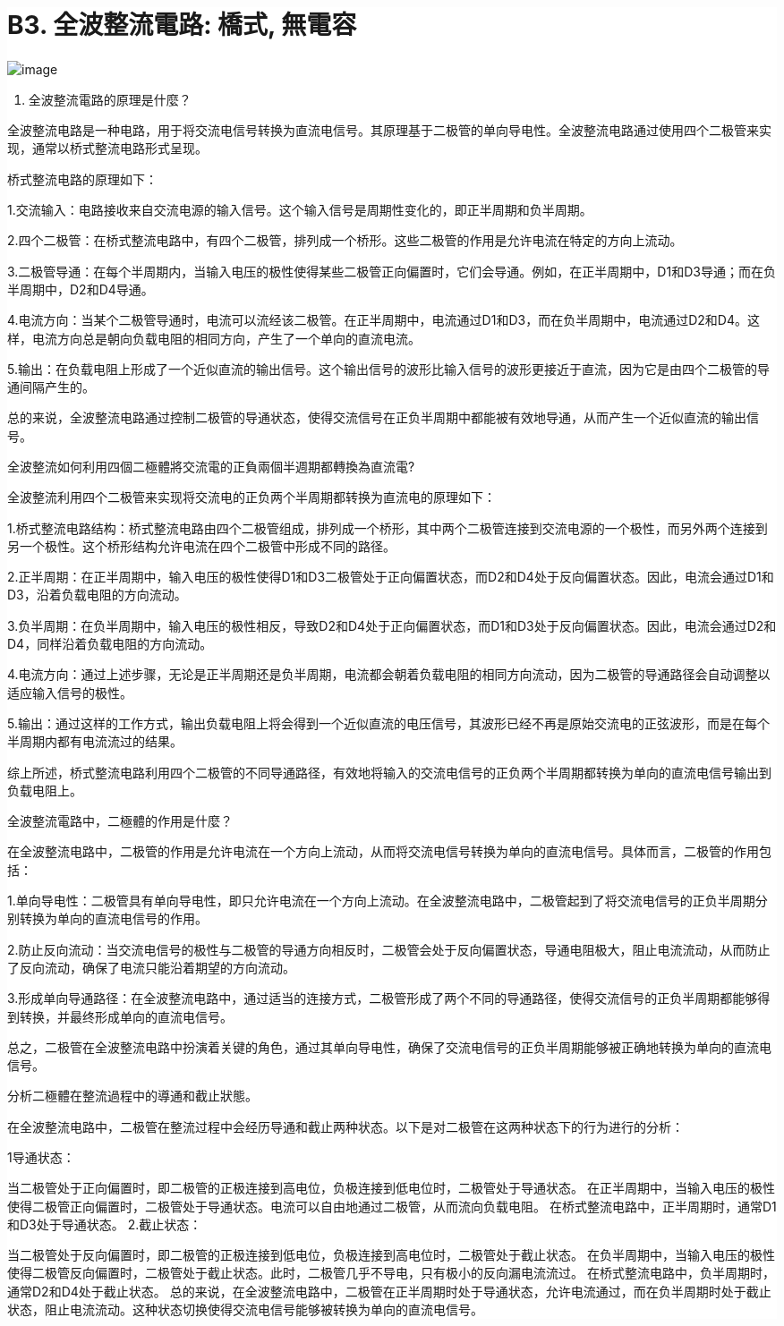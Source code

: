 # B3. 全波整流電路: 橋式, 無電容

![image](https://github.com/Rui0621/EC2024b/assets/162283665/1c9e6810-79ad-4817-9071-bd7b23c9c88f)

1. 全波整流電路的原理是什麼？

全波整流电路是一种电路，用于将交流电信号转换为直流电信号。其原理基于二极管的单向导电性。全波整流电路通过使用四个二极管来实现，通常以桥式整流电路形式呈现。

桥式整流电路的原理如下：

1.交流输入：电路接收来自交流电源的输入信号。这个输入信号是周期性变化的，即正半周期和负半周期。

2.四个二极管：在桥式整流电路中，有四个二极管，排列成一个桥形。这些二极管的作用是允许电流在特定的方向上流动。

3.二极管导通：在每个半周期内，当输入电压的极性使得某些二极管正向偏置时，它们会导通。例如，在正半周期中，D1和D3导通；而在负半周期中，D2和D4导通。

4.电流方向：当某个二极管导通时，电流可以流经该二极管。在正半周期中，电流通过D1和D3，而在负半周期中，电流通过D2和D4。这样，电流方向总是朝向负载电阻的相同方向，产生了一个单向的直流电流。

5.输出：在负载电阻上形成了一个近似直流的输出信号。这个输出信号的波形比输入信号的波形更接近于直流，因为它是由四个二极管的导通间隔产生的。

总的来说，全波整流电路通过控制二极管的导通状态，使得交流信号在正负半周期中都能被有效地导通，从而产生一个近似直流的输出信号。

全波整流如何利用四個二極體將交流電的正負兩個半週期都轉換為直流電?

全波整流利用四个二极管来实现将交流电的正负两个半周期都转换为直流电的原理如下：

1.桥式整流电路结构：桥式整流电路由四个二极管组成，排列成一个桥形，其中两个二极管连接到交流电源的一个极性，而另外两个连接到另一个极性。这个桥形结构允许电流在四个二极管中形成不同的路径。

2.正半周期：在正半周期中，输入电压的极性使得D1和D3二极管处于正向偏置状态，而D2和D4处于反向偏置状态。因此，电流会通过D1和D3，沿着负载电阻的方向流动。

3.负半周期：在负半周期中，输入电压的极性相反，导致D2和D4处于正向偏置状态，而D1和D3处于反向偏置状态。因此，电流会通过D2和D4，同样沿着负载电阻的方向流动。

4.电流方向：通过上述步骤，无论是正半周期还是负半周期，电流都会朝着负载电阻的相同方向流动，因为二极管的导通路径会自动调整以适应输入信号的极性。

5.输出：通过这样的工作方式，输出负载电阻上将会得到一个近似直流的电压信号，其波形已经不再是原始交流电的正弦波形，而是在每个半周期内都有电流流过的结果。

综上所述，桥式整流电路利用四个二极管的不同导通路径，有效地将输入的交流电信号的正负两个半周期都转换为单向的直流电信号输出到负载电阻上。

全波整流電路中，二極體的作用是什麼？

在全波整流电路中，二极管的作用是允许电流在一个方向上流动，从而将交流电信号转换为单向的直流电信号。具体而言，二极管的作用包括：

1.单向导电性：二极管具有单向导电性，即只允许电流在一个方向上流动。在全波整流电路中，二极管起到了将交流电信号的正负半周期分别转换为单向的直流电信号的作用。

2.防止反向流动：当交流电信号的极性与二极管的导通方向相反时，二极管会处于反向偏置状态，导通电阻极大，阻止电流流动，从而防止了反向流动，确保了电流只能沿着期望的方向流动。

3.形成单向导通路径：在全波整流电路中，通过适当的连接方式，二极管形成了两个不同的导通路径，使得交流信号的正负半周期都能够得到转换，并最终形成单向的直流电信号。

总之，二极管在全波整流电路中扮演着关键的角色，通过其单向导电性，确保了交流电信号的正负半周期能够被正确地转换为单向的直流电信号。

分析二極體在整流過程中的導通和截止狀態。

在全波整流电路中，二极管在整流过程中会经历导通和截止两种状态。以下是对二极管在这两种状态下的行为进行的分析：

1导通状态：

当二极管处于正向偏置时，即二极管的正极连接到高电位，负极连接到低电位时，二极管处于导通状态。
在正半周期中，当输入电压的极性使得二极管正向偏置时，二极管处于导通状态。电流可以自由地通过二极管，从而流向负载电阻。
在桥式整流电路中，正半周期时，通常D1和D3处于导通状态。
2.截止状态：

当二极管处于反向偏置时，即二极管的正极连接到低电位，负极连接到高电位时，二极管处于截止状态。
在负半周期中，当输入电压的极性使得二极管反向偏置时，二极管处于截止状态。此时，二极管几乎不导电，只有极小的反向漏电流流过。
在桥式整流电路中，负半周期时，通常D2和D4处于截止状态。
总的来说，在全波整流电路中，二极管在正半周期时处于导通状态，允许电流通过，而在负半周期时处于截止状态，阻止电流流动。这种状态切换使得交流电信号能够被转换为单向的直流电信号。
